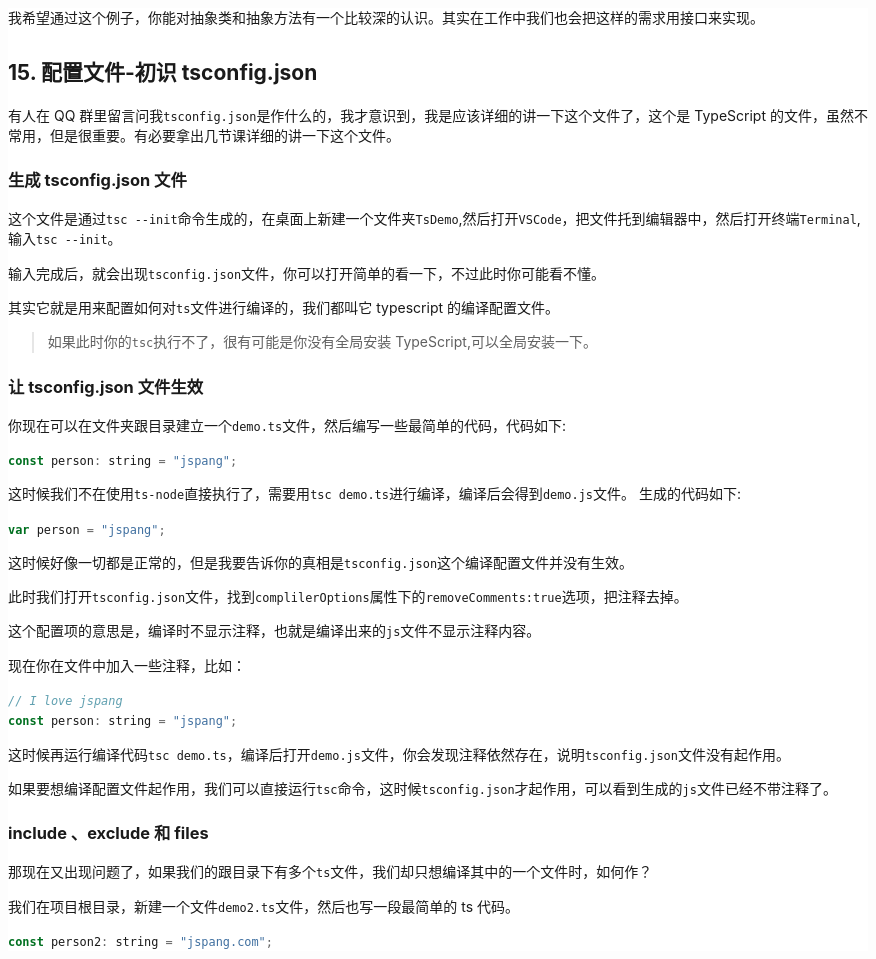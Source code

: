 我希望通过这个例子，你能对抽象类和抽象方法有一个比较深的认识。其实在工作中我们也会把这样的需求用接口来实现。

## 15. 配置文件-初识 tsconfig.json

有人在 QQ 群里留言问我`tsconfig.json`是作什么的，我才意识到，我是应该详细的讲一下这个文件了，这个是 TypeScript 的文件，虽然不常用，但是很重要。有必要拿出几节课详细的讲一下这个文件。

### 生成 tsconfig.json 文件

这个文件是通过`tsc --init`命令生成的，在桌面上新建一个文件夹`TsDemo`,然后打开`VSCode`，把文件托到编辑器中，然后打开终端`Terminal`,输入`tsc --init`。

输入完成后，就会出现`tsconfig.json`文件，你可以打开简单的看一下，不过此时你可能看不懂。

其实它就是用来配置如何对`ts`文件进行编译的，我们都叫它 typescript 的编译配置文件。

> 如果此时你的`tsc`执行不了，很有可能是你没有全局安装 TypeScript,可以全局安装一下。

### 让 tsconfig.json 文件生效

你现在可以在文件夹跟目录建立一个`demo.ts`文件，然后编写一些最简单的代码，代码如下:

```js
const person: string = "jspang";

```

这时候我们不在使用`ts-node`直接执行了，需要用`tsc demo.ts`进行编译，编译后会得到`demo.js`文件。 生成的代码如下:

```js
var person = "jspang";

```

这时候好像一切都是正常的，但是我要告诉你的真相是`tsconfig.json`这个编译配置文件并没有生效。

此时我们打开`tsconfig.json`文件，找到`complilerOptions`属性下的`removeComments:true`选项，把注释去掉。

这个配置项的意思是，编译时不显示注释，也就是编译出来的`js`文件不显示注释内容。

现在你在文件中加入一些注释，比如：

```js
// I love jspang
const person: string = "jspang";

```

这时候再运行编译代码`tsc demo.ts`，编译后打开`demo.js`文件，你会发现注释依然存在，说明`tsconfig.json`文件没有起作用。

如果要想编译配置文件起作用，我们可以直接运行`tsc`命令，这时候`tsconfig.json`才起作用，可以看到生成的`js`文件已经不带注释了。

### include 、exclude 和 files

那现在又出现问题了，如果我们的跟目录下有多个`ts`文件，我们却只想编译其中的一个文件时，如何作？

我们在项目根目录，新建一个文件`demo2.ts`文件，然后也写一段最简单的 ts 代码。

```js
const person2: string = "jspang.com";

```
